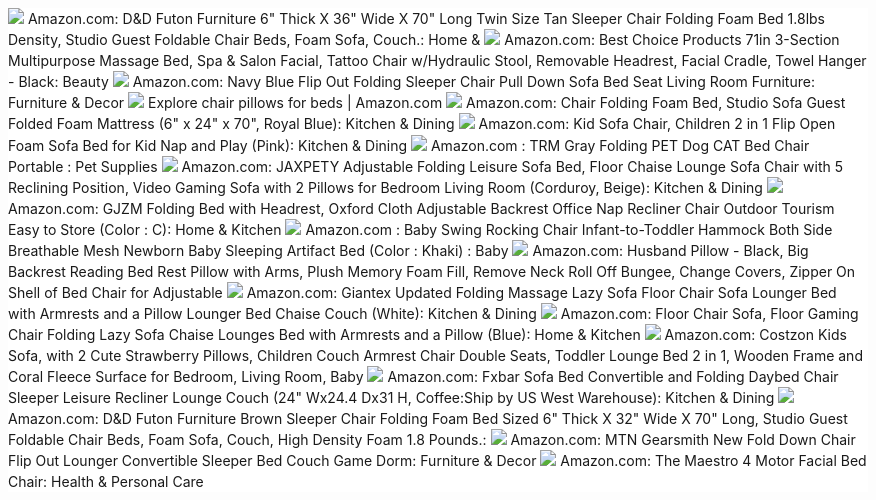 [ ![](https://images-na.ssl-images-amazon.com/images/I/81ob-5-sTnL._AC_SX522_.jpg)](https://images-na.ssl-images-amazon.com/images/I/81ob-5-sTnL._AC_SX522_.jpg) Amazon.com: D&D Futon Furniture 6" Thick X 36" Wide X 70" Long Twin Size  Tan Sleeper Chair Folding Foam Bed 1.8lbs Density, Studio Guest Foldable Chair  Beds, Foam Sofa, Couch.: Home &
[ ![](https://images-na.ssl-images-amazon.com/images/I/71w3zDEXOVL._SX466_.jpg)](https://images-na.ssl-images-amazon.com/images/I/71w3zDEXOVL._SX466_.jpg) Amazon.com: Best Choice Products 71in 3-Section Multipurpose Massage Bed,  Spa & Salon Facial, Tattoo Chair w/Hydraulic Stool, Removable Headrest,  Facial Cradle, Towel Hanger - Black: Beauty
[ ![](https://images-na.ssl-images-amazon.com/images/I/51mElM3-0dL._AC_SY400_.jpg)](https://images-na.ssl-images-amazon.com/images/I/51mElM3-0dL._AC_SY400_.jpg) Amazon.com: Navy Blue Flip Out Folding Sleeper Chair Pull Down Sofa Bed Seat  Living Room Furniture: Furniture & Decor
[ ![](https://m.media-amazon.com/images/I/811YDvI-n5L._SS350_AC_.jpg)](https://m.media-amazon.com/images/I/811YDvI-n5L._SS350_AC_.jpg) Explore chair pillows for beds | Amazon.com
[ ![](https://images-na.ssl-images-amazon.com/images/I/81BDKHZTO%2BL._AC_SX522_.jpg)](https://images-na.ssl-images-amazon.com/images/I/81BDKHZTO%2BL._AC_SX522_.jpg) Amazon.com: Chair Folding Foam Bed, Studio Sofa Guest Folded Foam Mattress  (6" x 24" x 70", Royal Blue): Kitchen & Dining
[ ![](https://images-na.ssl-images-amazon.com/images/I/71yU1igyFzL._AC_SX522_.jpg)](https://images-na.ssl-images-amazon.com/images/I/71yU1igyFzL._AC_SX522_.jpg) Amazon.com: Kid Sofa Chair, Children 2 in 1 Flip Open Foam Sofa Bed for Kid  Nap and Play (Pink): Kitchen & Dining
[ ![](https://images-na.ssl-images-amazon.com/images/I/51dMUWAQhEL._AC_.jpg)](https://images-na.ssl-images-amazon.com/images/I/51dMUWAQhEL._AC_.jpg) Amazon.com : TRM Gray Folding PET Dog CAT Bed Chair Portable : Pet Supplies
[ ![](https://images-na.ssl-images-amazon.com/images/I/71eOg2y1kmL._AC_SX522_.jpg)](https://images-na.ssl-images-amazon.com/images/I/71eOg2y1kmL._AC_SX522_.jpg) Amazon.com: JAXPETY Adjustable Folding Leisure Sofa Bed, Floor Chaise  Lounge Sofa Chair with 5 Reclining Position, Video Gaming Sofa with 2  Pillows for Bedroom Living Room (Corduroy, Beige): Kitchen & Dining
[ ![](https://images-na.ssl-images-amazon.com/images/I/612aPSA%2BujL._AC_SX522_.jpg)](https://images-na.ssl-images-amazon.com/images/I/612aPSA%2BujL._AC_SX522_.jpg) Amazon.com: GJZM Folding Bed with Headrest, Oxford Cloth Adjustable  Backrest Office Nap Recliner Chair Outdoor Tourism Easy to Store (Color :  C): Home & Kitchen
[ ![](https://images-na.ssl-images-amazon.com/images/I/51SFI1W6ZaL._SY355_.jpg)](https://images-na.ssl-images-amazon.com/images/I/51SFI1W6ZaL._SY355_.jpg) Amazon.com : Baby Swing Rocking Chair Infant-to-Toddler Hammock Both Side  Breathable Mesh Newborn Baby Sleeping Artifact Bed (Color : Khaki) : Baby
[ ![](https://images-na.ssl-images-amazon.com/images/I/91dh3Xmqz7L._AC_SX522_.jpg)](https://images-na.ssl-images-amazon.com/images/I/91dh3Xmqz7L._AC_SX522_.jpg) Amazon.com: Husband Pillow - Black, Big Backrest Reading Bed Rest Pillow  with Arms, Plush Memory Foam Fill, Remove Neck Roll Off Bungee, Change  Covers, Zipper On Shell of Bed Chair for Adjustable
[ ![](https://images-na.ssl-images-amazon.com/images/I/51PgPgqSQOL._AC_SX522_.jpg)](https://images-na.ssl-images-amazon.com/images/I/51PgPgqSQOL._AC_SX522_.jpg) Amazon.com: Giantex Updated Folding Massage Lazy Sofa Floor Chair Sofa  Lounger Bed with Armrests and a Pillow Lounger Bed Chaise Couch (White):  Kitchen & Dining
[ ![](https://images-na.ssl-images-amazon.com/images/I/81uBHBkajOL._AC_SX522_.jpg)](https://images-na.ssl-images-amazon.com/images/I/81uBHBkajOL._AC_SX522_.jpg) Amazon.com: Floor Chair Sofa, Floor Gaming Chair Folding Lazy Sofa Chaise  Lounges Bed with Armrests and a Pillow (Blue): Home & Kitchen
[ ![](https://images-na.ssl-images-amazon.com/images/I/61t-U%2BKEyFL._AC_SY355_.jpg)](https://images-na.ssl-images-amazon.com/images/I/61t-U%2BKEyFL._AC_SY355_.jpg) Amazon.com: Costzon Kids Sofa, with 2 Cute Strawberry Pillows, Children  Couch Armrest Chair Double Seats, Toddler Lounge Bed 2 in 1, Wooden Frame  and Coral Fleece Surface for Bedroom, Living Room, Baby
[ ![](https://images-na.ssl-images-amazon.com/images/I/61tHP4cQVVL._AC_SX522_.jpg)](https://images-na.ssl-images-amazon.com/images/I/61tHP4cQVVL._AC_SX522_.jpg) Amazon.com: Fxbar Sofa Bed Convertible and Folding Daybed Chair Sleeper  Leisure Recliner Lounge Couch (24" Wx24.4 Dx31 H, Coffee:Ship by US West  Warehouse): Kitchen & Dining
[ ![](https://images-na.ssl-images-amazon.com/images/I/71OuSedi1JL._AC_SX522_.jpg)](https://images-na.ssl-images-amazon.com/images/I/71OuSedi1JL._AC_SX522_.jpg) Amazon.com: D&D Futon Furniture Brown Sleeper Chair Folding Foam Bed Sized  6" Thick X 32" Wide X 70" Long, Studio Guest Foldable Chair Beds, Foam  Sofa, Couch, High Density Foam 1.8 Pounds.:
[ ![](https://images-na.ssl-images-amazon.com/images/I/71IlV9YXCoL._AC_SY355_.jpg)](https://images-na.ssl-images-amazon.com/images/I/71IlV9YXCoL._AC_SY355_.jpg) Amazon.com: MTN Gearsmith New Fold Down Chair Flip Out Lounger Convertible Sleeper  Bed Couch Game Dorm: Furniture & Decor
[ ![](https://images-na.ssl-images-amazon.com/images/I/51kK4aqpA9L._AC_SX425_.jpg)](https://images-na.ssl-images-amazon.com/images/I/51kK4aqpA9L._AC_SX425_.jpg) Amazon.com: The Maestro 4 Motor Facial Bed Chair: Health & Personal Care